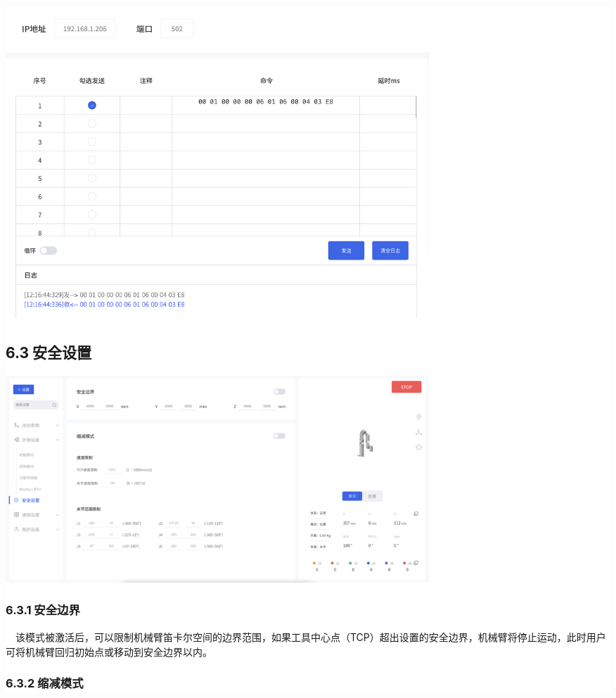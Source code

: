 <img src="assets/settings_modbustcp_cn.png" width="70%"/></br>

## 6.3 安全设置
<img src="assets/settings_safety_cn.png" width="70%"/></br>
### 6.3.1 安全边界
&ensp;&ensp;该模式被激活后，可以限制机械臂笛卡尔空间的边界范围，如果工具中心点（TCP）超出设置的安全边界，机械臂将停止运动，此时用户可将机械臂回归初始点或移动到安全边界以内。
### 6.3.2 缩减模式